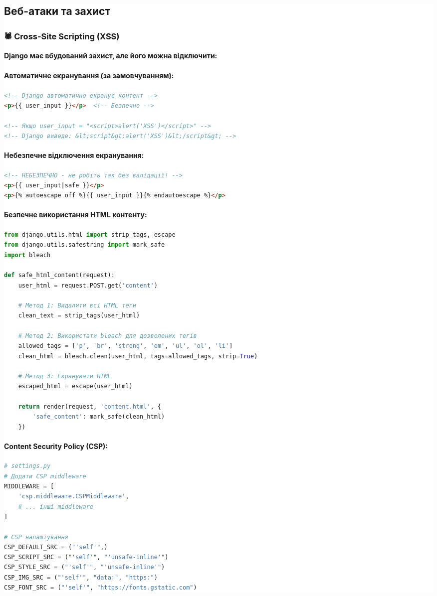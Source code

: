 
## Веб-атаки та захист

### 🕷️ **Cross-Site Scripting (XSS)**

**Django має вбудований захист, але його можна відключити:**

#### **Автоматичне екранування (за замовчуванням):**
```html
<!-- Django автоматично екранує контент -->
<p>{{ user_input }}</p>  <!-- Безпечно -->

<!-- Якщо user_input = "<script>alert('XSS')</script>" -->
<!-- Django виведе: &lt;script&gt;alert('XSS')&lt;/script&gt; -->
```

#### **Небезпечне відключення екранування:**
```html
<!-- НЕБЕЗПЕЧНО - не робіть так без валідації! -->
<p>{{ user_input|safe }}</p>
<p>{% autoescape off %}{{ user_input }}{% endautoescape %}</p>
```

#### **Безпечне використання HTML контенту:**
```python
from django.utils.html import strip_tags, escape
from django.utils.safestring import mark_safe
import bleach

def safe_html_content(request):
    user_html = request.POST.get('content')
    
    # Метод 1: Видалити всі HTML теги
    clean_text = strip_tags(user_html)
    
    # Метод 2: Використати bleach для дозволених тегів
    allowed_tags = ['p', 'br', 'strong', 'em', 'ul', 'ol', 'li']
    clean_html = bleach.clean(user_html, tags=allowed_tags, strip=True)
    
    # Метод 3: Екранувати HTML
    escaped_html = escape(user_html)
    
    return render(request, 'content.html', {
        'safe_content': mark_safe(clean_html)
    })
```

#### **Content Security Policy (CSP):**
```python
# settings.py
# Додати CSP middleware
MIDDLEWARE = [
    'csp.middleware.CSPMiddleware',
    # ... інші middleware
]

# CSP налаштування
CSP_DEFAULT_SRC = ("'self'",)
CSP_SCRIPT_SRC = ("'self'", "'unsafe-inline'")
CSP_STYLE_SRC = ("'self'", "'unsafe-inline'")
CSP_IMG_SRC = ("'self'", "data:", "https:")
CSP_FONT_SRC = ("'self'", "https://fonts.gstatic.com")
```
